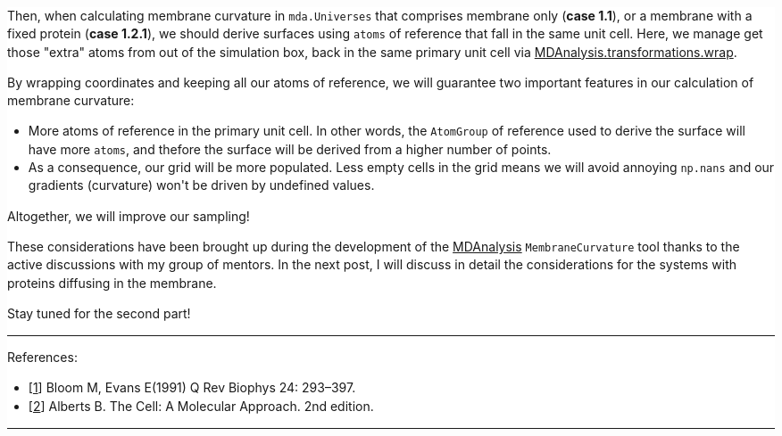 Then, when calculating membrane curvature in `mda.Universes` that comprises
membrane only (**case 1.1**), or a membrane with a fixed protein (**case 1.2.1**), 
we should derive surfaces using `atoms` of reference that fall in the
same unit cell. Here, we manage get those "extra" atoms from out of the
simulation box, back in the same primary unit cell via
[MDAnalysis.transformations.wrap]. 

By wrapping coordinates and keeping all our atoms of reference, we will
guarantee two important features in our calculation of membrane curvature:

- More atoms of reference in the primary unit cell. In other words, the
  `AtomGroup` of reference used to derive the surface will have more `atoms`,
  and thefore the surface will be derived from a higher number of points. 
- As a consequence, our grid will be more populated. Less empty cells in the
  grid means we will avoid annoying `np.nans` and our gradients (curvature)
  won't be driven by undefined values.

Altogether, we will improve our sampling!


These considerations have been brought up during the development of the
[MDAnalysis] `MembraneCurvature` tool thanks to the active discussions with my
group of mentors. In the next post, I will discuss in detail the considerations
for the systems with proteins diffusing in the membrane.

Stay tuned for the second part!

---

References:

- [[1]] Bloom M, Evans E(1991) Q Rev Biophys 24: 293–397.
- [[2]] Alberts B. The Cell: A Molecular Approach. 2nd edition.

---

[GSoC]: https://summerofcode.withgoogle.com
[GSoC_project]: https://summerofcode.withgoogle.com/projects/#5098282306502656
[MDAnalysis]: https://github.com/MDAnalysis
[UserGuide]: https://userguide.mdanalysis.org/2.0.0-dev0/index.html
[MDAnalysis.transformations.wrap]: https://docs.mdanalysis.org/1.0.0/documentation_pages/transformations/wrap.html
[1]: https://doi.org/10.1017/s0033583500003735
[2]: https://www.ncbi.nlm.nih.gov/books/NBK9928/